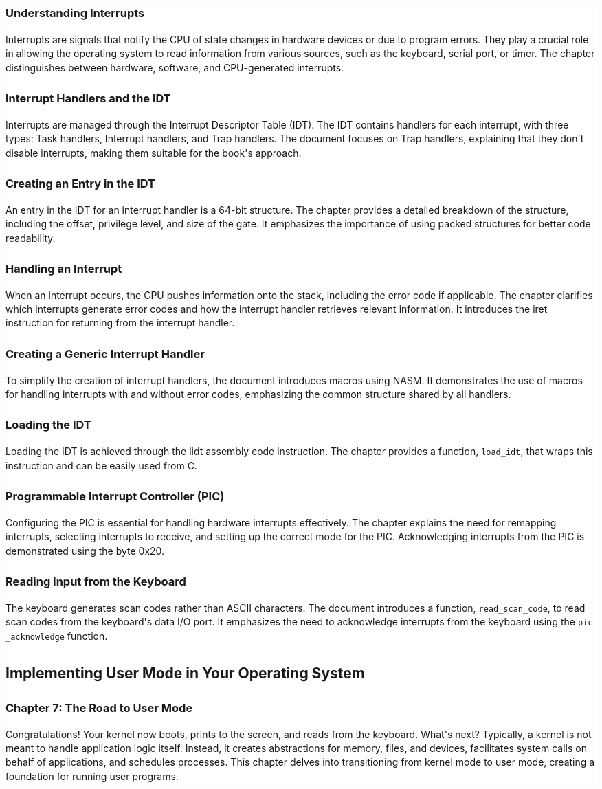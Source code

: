 ### Understanding Interrupts
Interrupts are signals that notify the CPU of state changes in hardware devices or due to program errors. They play a crucial role in allowing the operating system to read information from various sources, such as the keyboard, serial port, or timer. The chapter distinguishes between hardware, software, and CPU-generated interrupts.

### Interrupt Handlers and the IDT
Interrupts are managed through the Interrupt Descriptor Table (IDT). The IDT contains handlers for each interrupt, with three types: Task handlers, Interrupt handlers, and Trap handlers. The document focuses on Trap handlers, explaining that they don't disable interrupts, making them suitable for the book's approach.

### Creating an Entry in the IDT
An entry in the IDT for an interrupt handler is a 64-bit structure. The chapter provides a detailed breakdown of the structure, including the offset, privilege level, and size of the gate. It emphasizes the importance of using packed structures for better code readability.

### Handling an Interrupt
When an interrupt occurs, the CPU pushes information onto the stack, including the error code if applicable. The chapter clarifies which interrupts generate error codes and how the interrupt handler retrieves relevant information. It introduces the iret instruction for returning from the interrupt handler.

### Creating a Generic Interrupt Handler
To simplify the creation of interrupt handlers, the document introduces macros using NASM. It demonstrates the use of macros for handling interrupts with and without error codes, emphasizing the common structure shared by all handlers.

### Loading the IDT
Loading the IDT is achieved through the lidt assembly code instruction. The chapter provides a function, `load_idt`, that wraps this instruction and can be easily used from C.

### Programmable Interrupt Controller (PIC)
Configuring the PIC is essential for handling hardware interrupts effectively. The chapter explains the need for remapping interrupts, selecting interrupts to receive, and setting up the correct mode for the PIC. Acknowledging interrupts from the PIC is demonstrated using the byte 0x20.

### Reading Input from the Keyboard
The keyboard generates scan codes rather than ASCII characters. The document introduces a function, `read_scan_code`, to read scan codes from the keyboard's data I/O port. It emphasizes the need to acknowledge interrupts from the keyboard using the `pic_acknowledge` function.

## Implementing User Mode in Your Operating System
### Chapter 7: The Road to User Mode
Congratulations! Your kernel now boots, prints to the screen, and reads from the keyboard. What's next? Typically, a kernel is not meant to handle application logic itself. Instead, it creates abstractions for memory, files, and devices, facilitates system calls on behalf of applications, and schedules processes. This chapter delves into transitioning from kernel mode to user mode, creating a foundation for running user programs.
